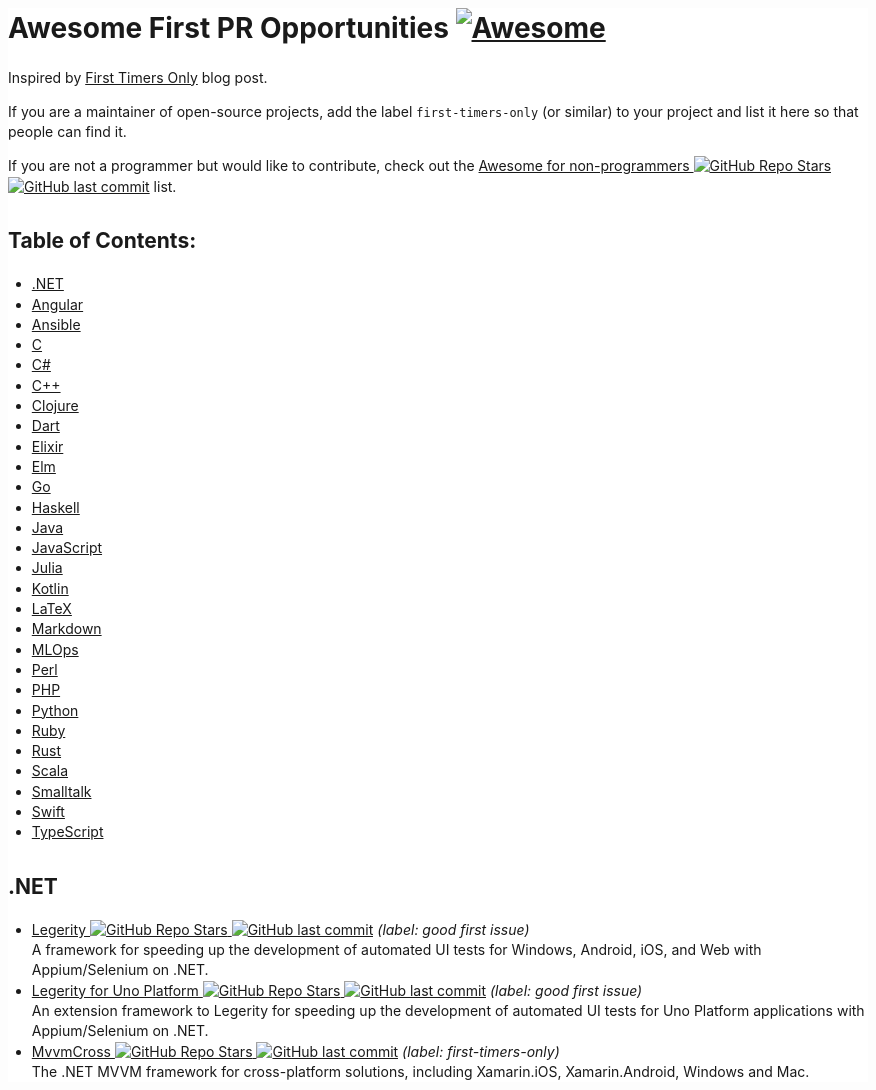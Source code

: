 # Awesome First PR Opportunities [![Awesome](https://cdn.rawgit.com/sindresorhus/awesome/d7305f38d29fed78fa85652e3a63e154dd8e8829/media/badge.svg)](https://github.com/sindresorhus/awesome)

Inspired by [First Timers Only](https://kentcdodds.com/blog/first-timers-only) blog post.

If you are a maintainer of open-source projects, add the label `first-timers-only` (or similar) to your project and list it here so that people can find it.

If you are not a programmer but would like to contribute, check out the [Awesome for non-programmers ![GitHub Repo Stars](https://img.shields.io/github/stars/szabgab/awesome-for-non-programmers) ![GitHub last commit](https://img.shields.io/github/last-commit/szabgab/awesome-for-non-programmers)](https://github.com/szabgab/awesome-for-non-programmers) list.

## Table of Contents:

- [.NET](#net)
- [Angular](#angular)
- [Ansible](#ansible)
- [C](#c)
- [C#](#c-1)
- [C++](#c-2)
- [Clojure](#clojure)
- [Dart](#dart)
- [Elixir](#elixir)
- [Elm](#elm)
- [Go](#go)
- [Haskell](#haskell)
- [Java](#java)
- [JavaScript](#javascript)
- [Julia](#julia)
- [Kotlin](#kotlin)
- [LaTeX](#latex)
- [Markdown](#markdown)
- [MLOps](#mlops)
- [Perl](#perl)
- [PHP](#php)
- [Python](#python)
- [Ruby](#ruby)
- [Rust](#rust)
- [Scala](#scala)
- [Smalltalk](#smalltalk)
- [Swift](#swift)
- [TypeScript](#typescript)

## .NET

- [Legerity ![GitHub Repo Stars](https://img.shields.io/github/stars/MADE-Apps/legerity) ![GitHub last commit](https://img.shields.io/github/last-commit/MADE-Apps/legerity)](https://github.com/MADE-Apps/legerity) _(label: good first issue)_ <br> A framework for speeding up the development of automated UI tests for Windows, Android, iOS, and Web with Appium/Selenium on .NET.
- [Legerity for Uno Platform ![GitHub Repo Stars](https://img.shields.io/github/stars/MADE-Apps/legerity-uno) ![GitHub last commit](https://img.shields.io/github/last-commit/MADE-Apps/legerity-uno)](https://github.com/MADE-Apps/legerity-uno) _(label: good first issue)_ <br> An extension framework to Legerity for speeding up the development of automated UI tests for Uno Platform applications with Appium/Selenium on .NET.
- [MvvmCross ![GitHub Repo Stars](https://img.shields.io/github/stars/MvvmCross/MvvmCross) ![GitHub last commit](https://img.shields.io/github/last-commit/MvvmCross/MvvmCross)](https://github.com/MvvmCross/MvvmCross) _(label: first-timers-only)_ <br> The .NET MVVM framework for cross-platform solutions, including Xamarin.iOS, Xamarin.Android, Windows and Mac.